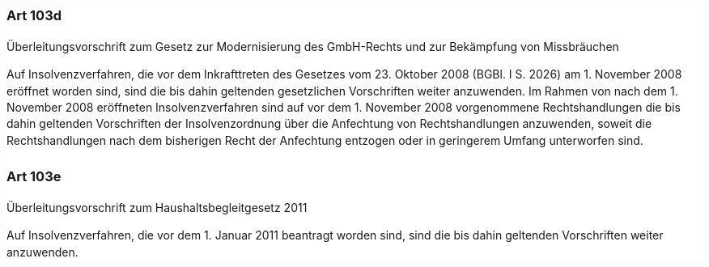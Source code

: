 </div>

<span id="BJNR291109994BJNE003200160.html"></span>

### Art 103d  
Überleitungsvorschrift zum Gesetz zur Modernisierung des GmbH-Rechts und zur Bekämpfung von Missbräuchen

<div>

<div class="jnhtml">

<div>

<div class="jurAbsatz">

Auf Insolvenzverfahren, die vor dem Inkrafttreten des Gesetzes vom 23.
Oktober 2008 (BGBl. I S. 2026) am 1. November 2008 eröffnet worden sind,
sind die bis dahin geltenden gesetzlichen Vorschriften weiter
anzuwenden. Im Rahmen von nach dem 1. November 2008 eröffneten
Insolvenzverfahren sind auf vor dem 1. November 2008 vorgenommene
Rechtshandlungen die bis dahin geltenden Vorschriften der
Insolvenzordnung über die Anfechtung von Rechtshandlungen anzuwenden,
soweit die Rechtshandlungen nach dem bisherigen Recht der Anfechtung
entzogen oder in geringerem Umfang unterworfen sind.

</div>

</div>

</div>

</div>

<span id="BJNR291109994BJNE003300160.html"></span>

### Art 103e  
Überleitungsvorschrift zum Haushaltsbegleitgesetz 2011

<div>

<div class="jnhtml">

<div>

<div class="jurAbsatz">

Auf Insolvenzverfahren, die vor dem 1. Januar 2011 beantragt worden
sind, sind die bis dahin geltenden Vorschriften weiter anzuwenden.

</div>

</div>

</div>

</div>

<span id="BJNR291109994BJNE003500308.html"></span>
